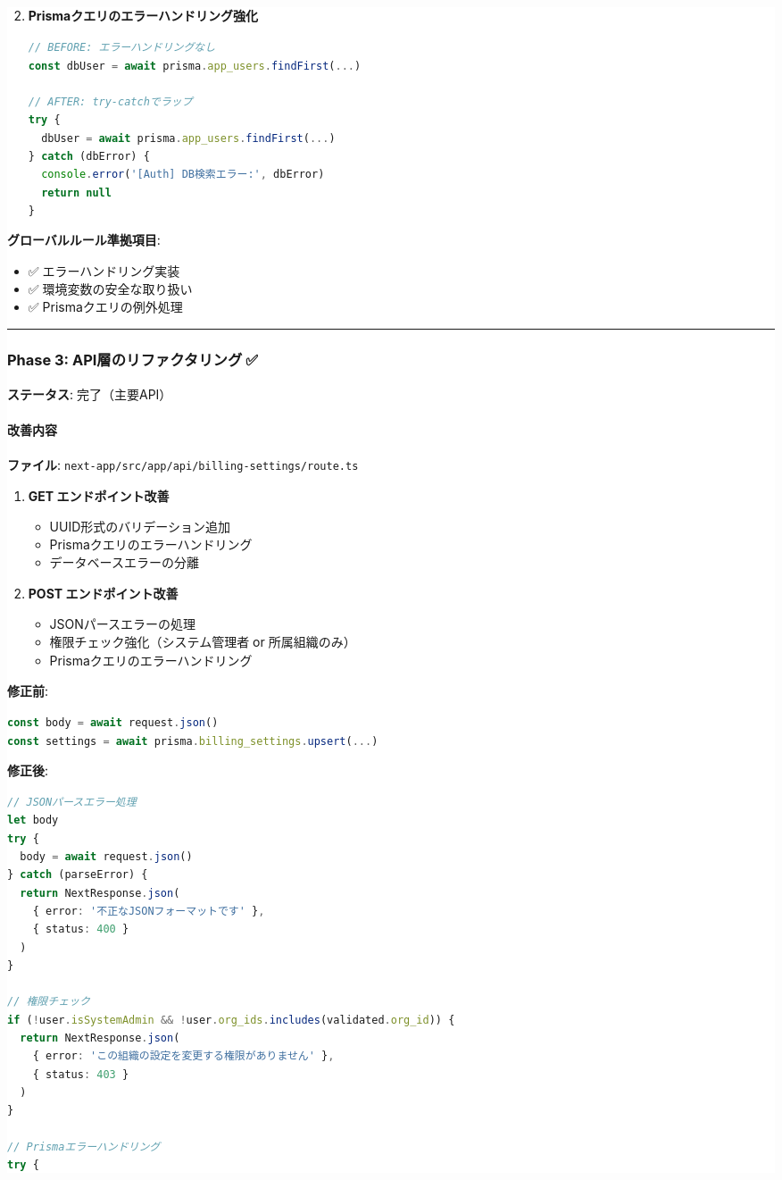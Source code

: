 2. **Prismaクエリのエラーハンドリング強化**
   ```typescript
   // BEFORE: エラーハンドリングなし
   const dbUser = await prisma.app_users.findFirst(...)
   
   // AFTER: try-catchでラップ
   try {
     dbUser = await prisma.app_users.findFirst(...)
   } catch (dbError) {
     console.error('[Auth] DB検索エラー:', dbError)
     return null
   }
   ```

**グローバルルール準拠項目**:
- ✅ エラーハンドリング実装
- ✅ 環境変数の安全な取り扱い
- ✅ Prismaクエリの例外処理

---

### Phase 3: API層のリファクタリング ✅
**ステータス**: 完了（主要API）

#### 改善内容

**ファイル**: `next-app/src/app/api/billing-settings/route.ts`

1. **GET エンドポイント改善**
   - UUID形式のバリデーション追加
   - Prismaクエリのエラーハンドリング
   - データベースエラーの分離

2. **POST エンドポイント改善**
   - JSONパースエラーの処理
   - 権限チェック強化（システム管理者 or 所属組織のみ）
   - Prismaクエリのエラーハンドリング

**修正前**:
```typescript
const body = await request.json()
const settings = await prisma.billing_settings.upsert(...)
```

**修正後**:
```typescript
// JSONパースエラー処理
let body
try {
  body = await request.json()
} catch (parseError) {
  return NextResponse.json(
    { error: '不正なJSONフォーマットです' },
    { status: 400 }
  )
}

// 権限チェック
if (!user.isSystemAdmin && !user.org_ids.includes(validated.org_id)) {
  return NextResponse.json(
    { error: 'この組織の設定を変更する権限がありません' },
    { status: 403 }
  )
}

// Prismaエラーハンドリング
try {
```